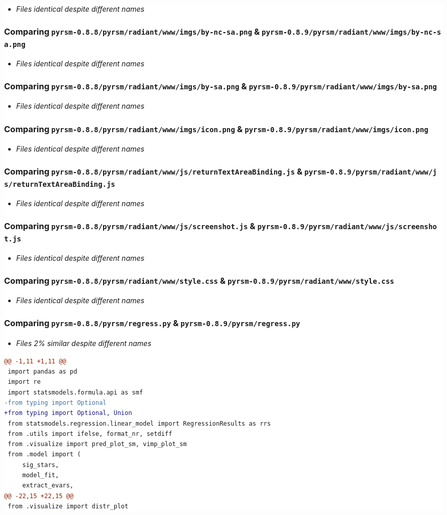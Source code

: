  * *Files identical despite different names*

### Comparing `pyrsm-0.8.8/pyrsm/radiant/www/imgs/by-nc-sa.png` & `pyrsm-0.8.9/pyrsm/radiant/www/imgs/by-nc-sa.png`

 * *Files identical despite different names*

### Comparing `pyrsm-0.8.8/pyrsm/radiant/www/imgs/by-sa.png` & `pyrsm-0.8.9/pyrsm/radiant/www/imgs/by-sa.png`

 * *Files identical despite different names*

### Comparing `pyrsm-0.8.8/pyrsm/radiant/www/imgs/icon.png` & `pyrsm-0.8.9/pyrsm/radiant/www/imgs/icon.png`

 * *Files identical despite different names*

### Comparing `pyrsm-0.8.8/pyrsm/radiant/www/js/returnTextAreaBinding.js` & `pyrsm-0.8.9/pyrsm/radiant/www/js/returnTextAreaBinding.js`

 * *Files identical despite different names*

### Comparing `pyrsm-0.8.8/pyrsm/radiant/www/js/screenshot.js` & `pyrsm-0.8.9/pyrsm/radiant/www/js/screenshot.js`

 * *Files identical despite different names*

### Comparing `pyrsm-0.8.8/pyrsm/radiant/www/style.css` & `pyrsm-0.8.9/pyrsm/radiant/www/style.css`

 * *Files identical despite different names*

### Comparing `pyrsm-0.8.8/pyrsm/regress.py` & `pyrsm-0.8.9/pyrsm/regress.py`

 * *Files 2% similar despite different names*

```diff
@@ -1,11 +1,11 @@
 import pandas as pd
 import re
 import statsmodels.formula.api as smf
-from typing import Optional
+from typing import Optional, Union
 from statsmodels.regression.linear_model import RegressionResults as rrs
 from .utils import ifelse, format_nr, setdiff
 from .visualize import pred_plot_sm, vimp_plot_sm
 from .model import (
     sig_stars,
     model_fit,
     extract_evars,
@@ -22,15 +22,15 @@
 from .visualize import distr_plot
